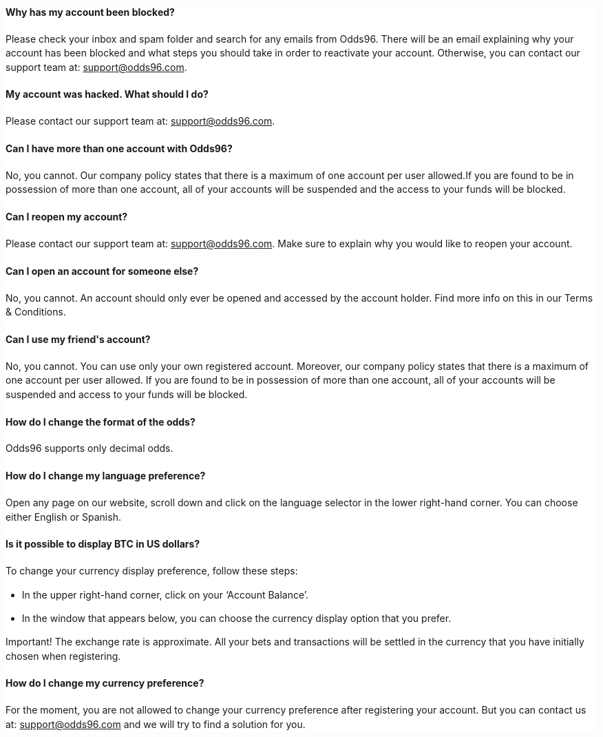 #### Why has my account been blocked?

Please check your inbox and spam folder and search for any emails from Odds96. There will be an email explaining why your account has been blocked and what steps you should take in order to reactivate your account. Otherwise, you can contact our support team at: [support@odds96.com](mailto:support@odds96.com).

#### My account was hacked. What should I do?

Please contact our support team at: [support@odds96.com](mailto:support@odds96.com)[](mailto:support@odds96.com).

#### Can I have more than one account with Odds96?

No, you cannot. Our company policy states that there is a maximum of one account per user allowed.If you are found to be in possession of more than one account, all of your accounts will be suspended and the access to your funds will be blocked.

#### Can I reopen my account?

Please contact our support team at: [support@odds96.com](mailto:support@odds96.com). Make sure to explain why you would like to reopen your account.

#### Can I open an account for someone else?

No, you cannot. An account should only ever be opened and accessed by the account holder. Find more info on this in our Terms & Conditions.

#### Can I use my friend's account?

No, you cannot. You can use only your own registered account. Moreover, our company policy states that there is a maximum of one account per user allowed. If you are found to be in possession of more than one account, all of your accounts will be suspended and access to your funds will be blocked.

#### How do I change the format of the odds?

Odds96 supports only decimal odds.

#### How do I change my language preference?

Open any page on our website, scroll down and click on the language selector in the lower right-hand corner. You can choose either English or Spanish.

#### Is it possible to display BTC in US dollars?

To change your currency display preference, follow these steps:

- In the upper right-hand corner, click on your ‘Account Balance’.

- In the window that appears below, you can choose the currency display option that you prefer.

Important! The exchange rate is approximate. All your bets and transactions will be settled in the currency that you have initially chosen when registering.

#### How do I change my currency preference?

For the moment, you are not allowed to change your currency preference after registering your account. But you can contact us at: [support@odds96.com](mailto:support@odds96.com) and we will try to find a solution for you.
